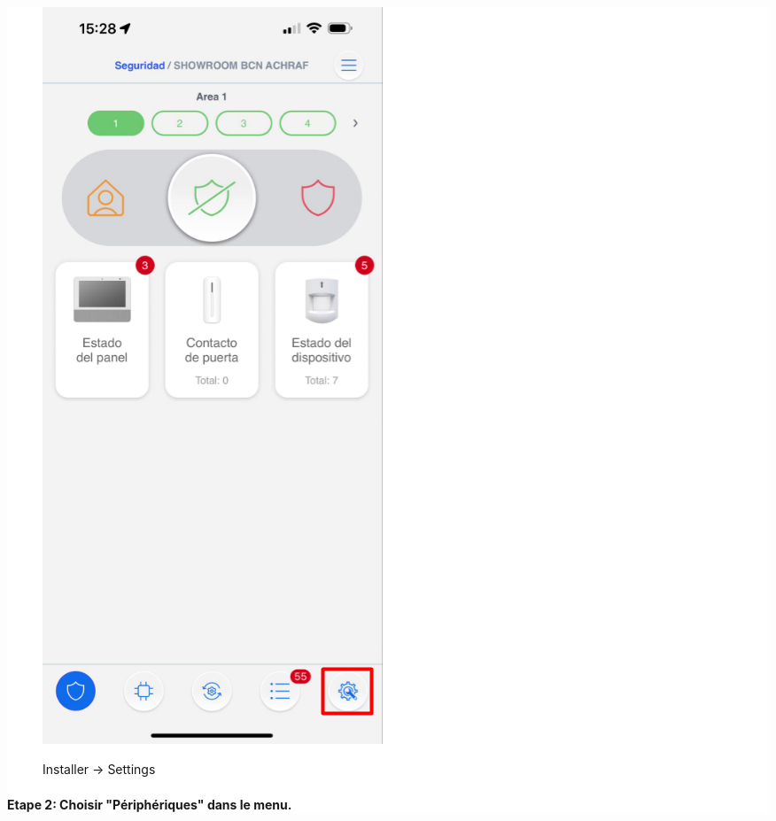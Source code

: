 <figure><img src="../.gitbook/assets/image (4).png" alt=""><figcaption><p>Installer -> Settings</p></figcaption></figure>

#### Etape 2: Choisir "Périphériques" dans le menu.
